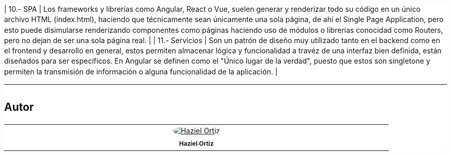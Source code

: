 | 10.- SPA                   | Los frameworks y librerías como Angular, React o Vue, suelen generar y renderizar todo su código en un único archivo HTML (index.html), haciendo que técnicamente sean únicamente una sola página, de ahí el Single Page Application, pero esto puede disimularse renderizando componentes como páginas haciendo uso de módulos o librerías conocidad como Routers, pero no dejan de ser una sola página real.                          |
| 11.- Servicios                   | Son un patrón de diseño muy utilizado tanto en el backend como en el frontend y desarrollo en general, estos permiten almacenar lógica y funcionalidad a travéz de una interfaz bien definida, están diseñados para ser específicos. En Angular se definen como el "Único lugar de la verdad", puesto que estos son singletone y permiten la transmisión de información o alguna funcionalidad de la aplicación.                           |

<hr/>

## Autor

<table>
  <tbody>
    <tr>
      <td align="center" valign="top" width="14.28%"><a href="https://github.com/Yayo22124"><img src="https://avatars.githubusercontent.com/Yayo22124" style="border-radius: 100%;" width="100px;" alt="Haziel Ortiz"/><br /><sub><b>Haziel Ortiz</b></sub></a><br /></td>
  </tbody>
</table>
